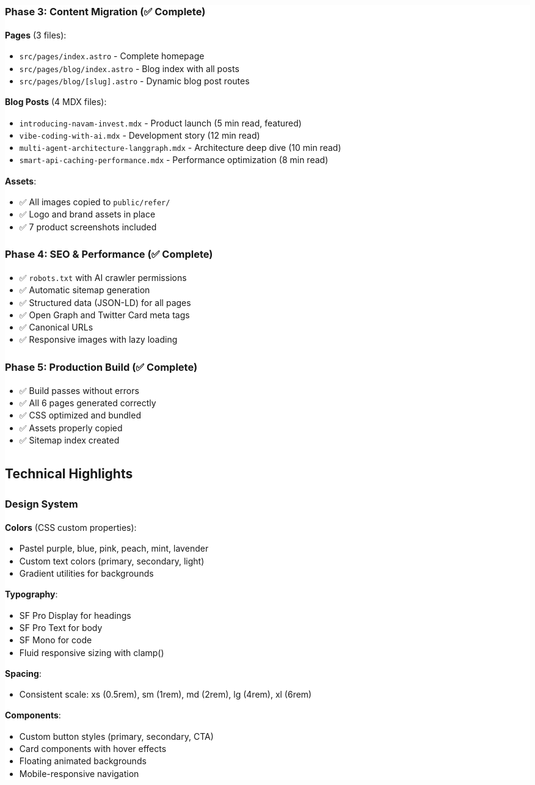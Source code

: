 ### Phase 3: Content Migration (✅ Complete)

**Pages** (3 files):
- `src/pages/index.astro` - Complete homepage
- `src/pages/blog/index.astro` - Blog index with all posts
- `src/pages/blog/[slug].astro` - Dynamic blog post routes

**Blog Posts** (4 MDX files):
- `introducing-navam-invest.mdx` - Product launch (5 min read, featured)
- `vibe-coding-with-ai.mdx` - Development story (12 min read)
- `multi-agent-architecture-langgraph.mdx` - Architecture deep dive (10 min read)
- `smart-api-caching-performance.mdx` - Performance optimization (8 min read)

**Assets**:
- ✅ All images copied to `public/refer/`
- ✅ Logo and brand assets in place
- ✅ 7 product screenshots included

### Phase 4: SEO & Performance (✅ Complete)
- ✅ `robots.txt` with AI crawler permissions
- ✅ Automatic sitemap generation
- ✅ Structured data (JSON-LD) for all pages
- ✅ Open Graph and Twitter Card meta tags
- ✅ Canonical URLs
- ✅ Responsive images with lazy loading

### Phase 5: Production Build (✅ Complete)
- ✅ Build passes without errors
- ✅ All 6 pages generated correctly
- ✅ CSS optimized and bundled
- ✅ Assets properly copied
- ✅ Sitemap index created

## Technical Highlights

### Design System

**Colors** (CSS custom properties):
- Pastel purple, blue, pink, peach, mint, lavender
- Custom text colors (primary, secondary, light)
- Gradient utilities for backgrounds

**Typography**:
- SF Pro Display for headings
- SF Pro Text for body
- SF Mono for code
- Fluid responsive sizing with clamp()

**Spacing**:
- Consistent scale: xs (0.5rem), sm (1rem), md (2rem), lg (4rem), xl (6rem)

**Components**:
- Custom button styles (primary, secondary, CTA)
- Card components with hover effects
- Floating animated backgrounds
- Mobile-responsive navigation
